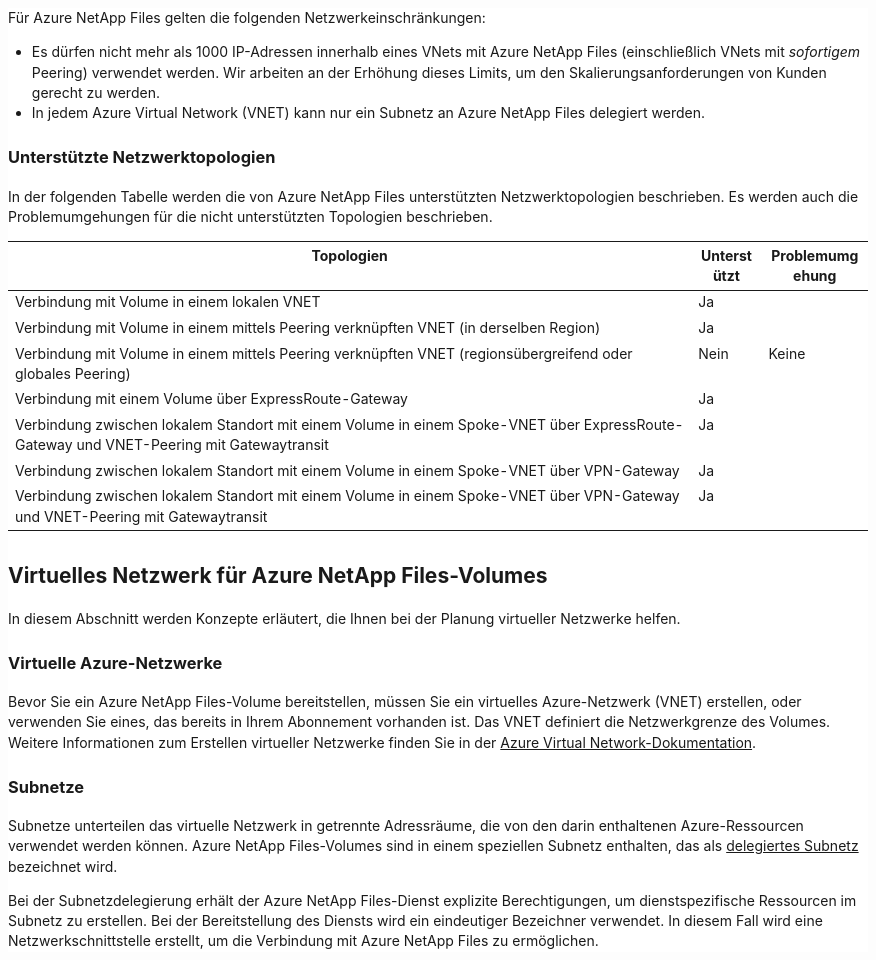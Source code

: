 Für Azure NetApp Files gelten die folgenden Netzwerkeinschränkungen:

* Es dürfen nicht mehr als 1000 IP-Adressen innerhalb eines VNets mit Azure NetApp Files (einschließlich VNets mit *sofortigem* Peering) verwendet werden. Wir arbeiten an der Erhöhung dieses Limits, um den Skalierungsanforderungen von Kunden gerecht zu werden. 
* In jedem Azure Virtual Network (VNET) kann nur ein Subnetz an Azure NetApp Files delegiert werden.


### <a name="supported-network-topologies"></a>Unterstützte Netzwerktopologien

In der folgenden Tabelle werden die von Azure NetApp Files unterstützten Netzwerktopologien beschrieben.  Es werden auch die Problemumgehungen für die nicht unterstützten Topologien beschrieben. 

|    Topologien    |    Unterstützt    |     Problemumgehung    |
|-------------------------------------------------------------------------------------------------------------------------------|--------------------|-----------------------------------------------------------------------------|
|    Verbindung mit Volume in einem lokalen VNET    |    Ja    |         |
|    Verbindung mit Volume in einem mittels Peering verknüpften VNET (in derselben Region)    |    Ja    |         |
|    Verbindung mit Volume in einem mittels Peering verknüpften VNET (regionsübergreifend oder globales Peering)    |    Nein    |    Keine    |
|    Verbindung mit einem Volume über ExpressRoute-Gateway    |    Ja    |         |
|    Verbindung zwischen lokalem Standort mit einem Volume in einem Spoke-VNET über ExpressRoute-Gateway und VNET-Peering mit Gatewaytransit    |    Ja    |        |
|    Verbindung zwischen lokalem Standort mit einem Volume in einem Spoke-VNET über VPN-Gateway    |    Ja    |         |
|    Verbindung zwischen lokalem Standort mit einem Volume in einem Spoke-VNET über VPN-Gateway und VNET-Peering mit Gatewaytransit    |    Ja    |         |


## <a name="virtual-network-for-azure-netapp-files-volumes"></a>Virtuelles Netzwerk für Azure NetApp Files-Volumes

In diesem Abschnitt werden Konzepte erläutert, die Ihnen bei der Planung virtueller Netzwerke helfen.

### <a name="azure-virtual-networks"></a>Virtuelle Azure-Netzwerke

Bevor Sie ein Azure NetApp Files-Volume bereitstellen, müssen Sie ein virtuelles Azure-Netzwerk (VNET) erstellen, oder verwenden Sie eines, das bereits in Ihrem Abonnement vorhanden ist. Das VNET definiert die Netzwerkgrenze des Volumes.  Weitere Informationen zum Erstellen virtueller Netzwerke finden Sie in der [Azure Virtual Network-Dokumentation](../virtual-network/virtual-networks-overview.md).

### <a name="subnets"></a>Subnetze

Subnetze unterteilen das virtuelle Netzwerk in getrennte Adressräume, die von den darin enthaltenen Azure-Ressourcen verwendet werden können.  Azure NetApp Files-Volumes sind in einem speziellen Subnetz enthalten, das als [delegiertes Subnetz](../virtual-network/virtual-network-manage-subnet.md) bezeichnet wird. 

Bei der Subnetzdelegierung erhält der Azure NetApp Files-Dienst explizite Berechtigungen, um dienstspezifische Ressourcen im Subnetz zu erstellen.  Bei der Bereitstellung des Diensts wird ein eindeutiger Bezeichner verwendet. In diesem Fall wird eine Netzwerkschnittstelle erstellt, um die Verbindung mit Azure NetApp Files zu ermöglichen.
